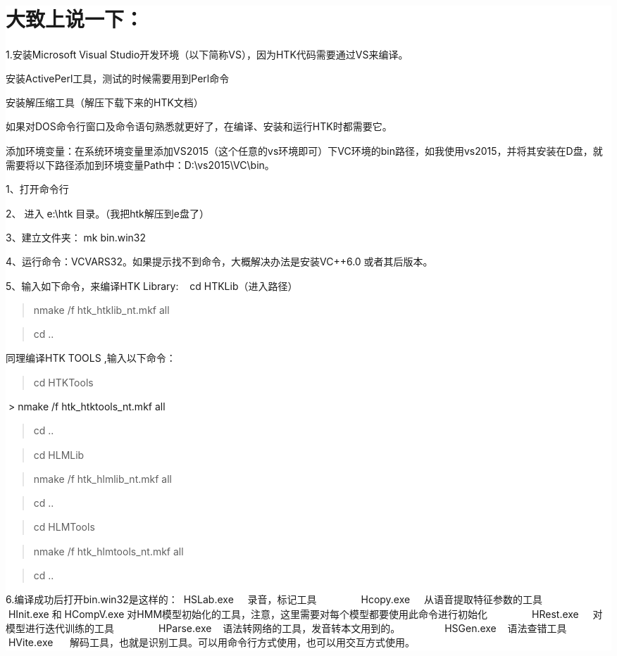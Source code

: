 
 
# 大致上说一下：
1.安装Microsoft Visual Studio开发环境（以下简称VS），因为HTK代码需要通过VS来编译。

安装ActivePerl工具，测试的时候需要用到Perl命令

安装解压缩工具（解压下载下来的HTK文档）

如果对DOS命令行窗口及命令语句熟悉就更好了，在编译、安装和运行HTK时都需要它。

添加环境变量：在系统环境变量里添加VS2015（这个任意的vs环境即可）下VC环境的bin路径，如我使用vs2015，并将其安装在D盘，就需要将以下路径添加到环境变量Path中：D:\vs2015\VC\bin。


1、打开命令行

2、 进入 e:\htk 目录。（我把htk解压到e盘了）

3、建立文件夹： mk bin.win32

4、运行命令：VCVARS32。如果提示找不到命令，大概解决办法是安装VC++6.0 或者其后版本。

5、输入如下命令，来编译HTK Library:
 
 cd HTKLib（进入路径）
 
> nmake /f htk_htklib_nt.mkf all

> cd ..


同理编译HTK TOOLS ,输入以下命令：

> cd HTKTools

 > nmake /f htk_htktools_nt.mkf all
 
> cd ..


> cd HLMLib


> nmake /f htk_hlmlib_nt.mkf all


> cd ..


> cd HLMTools


> nmake /f htk_hlmtools_nt.mkf all


> cd ..


6.编译成功后打开bin.win32是这样的：
               HSLab.exe     录音，标记工具
               Hcopy.exe     从语音提取特征参数的工具
               HInit.exe 和 HCompV.exe 对HMM模型初始化的工具，注意，这里需要对每个模型都要使用此命令进行初始化
               HRest.exe     对模型进行迭代训练的工具
               HParse.exe    语法转网络的工具，发音转本文用到的。
               HSGen.exe    语法查错工具
               HVite.exe      解码工具，也就是识别工具。可以用命令行方式使用，也可以用交互方式使用。
